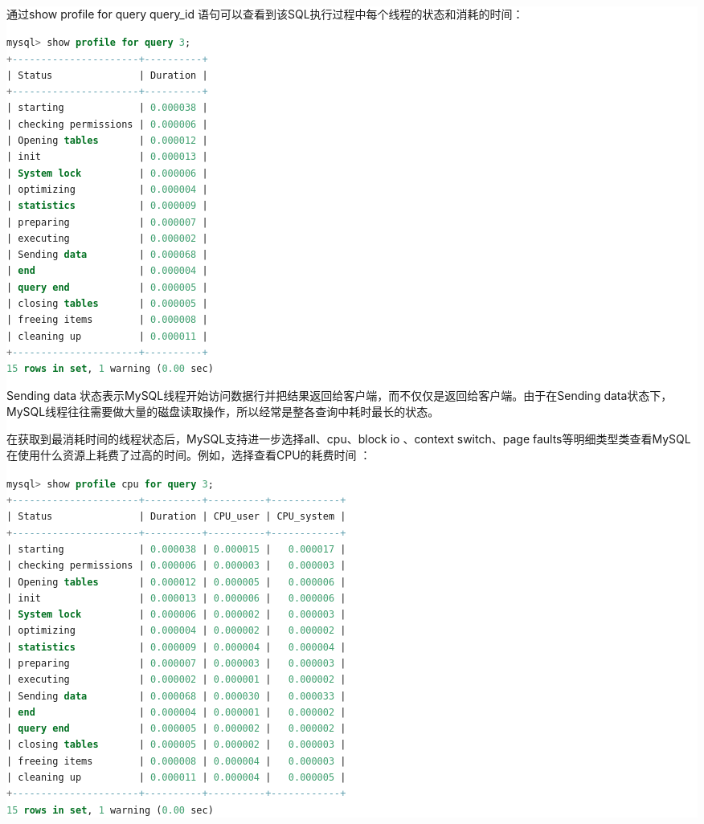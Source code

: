通过show profile for query query_id 语句可以查看到该SQL执行过程中每个线程的状态和消耗的时间：

 

```sql
mysql> show profile for query 3;
+----------------------+----------+
| Status               | Duration |
+----------------------+----------+
| starting             | 0.000038 |
| checking permissions | 0.000006 |
| Opening tables       | 0.000012 |
| init                 | 0.000013 |
| System lock          | 0.000006 |
| optimizing           | 0.000004 |
| statistics           | 0.000009 |
| preparing            | 0.000007 |
| executing            | 0.000002 |
| Sending data         | 0.000068 |
| end                  | 0.000004 |
| query end            | 0.000005 |
| closing tables       | 0.000005 |
| freeing items        | 0.000008 |
| cleaning up          | 0.000011 |
+----------------------+----------+
15 rows in set, 1 warning (0.00 sec)
```

 Sending data 状态表示MySQL线程开始访问数据行并把结果返回给客户端，而不仅仅是返回给客户端。由于在Sending data状态下，MySQL线程往往需要做大量的磁盘读取操作，所以经常是整各查询中耗时最长的状态。

在获取到最消耗时间的线程状态后，MySQL支持进一步选择all、cpu、block io 、context switch、page faults等明细类型类查看MySQL在使用什么资源上耗费了过高的时间。例如，选择查看CPU的耗费时间 ：

 

```sql
mysql> show profile cpu for query 3;
+----------------------+----------+----------+------------+
| Status               | Duration | CPU_user | CPU_system |
+----------------------+----------+----------+------------+
| starting             | 0.000038 | 0.000015 |   0.000017 |
| checking permissions | 0.000006 | 0.000003 |   0.000003 |
| Opening tables       | 0.000012 | 0.000005 |   0.000006 |
| init                 | 0.000013 | 0.000006 |   0.000006 |
| System lock          | 0.000006 | 0.000002 |   0.000003 |
| optimizing           | 0.000004 | 0.000002 |   0.000002 |
| statistics           | 0.000009 | 0.000004 |   0.000004 |
| preparing            | 0.000007 | 0.000003 |   0.000003 |
| executing            | 0.000002 | 0.000001 |   0.000002 |
| Sending data         | 0.000068 | 0.000030 |   0.000033 |
| end                  | 0.000004 | 0.000001 |   0.000002 |
| query end            | 0.000005 | 0.000002 |   0.000002 |
| closing tables       | 0.000005 | 0.000002 |   0.000003 |
| freeing items        | 0.000008 | 0.000004 |   0.000003 |
| cleaning up          | 0.000011 | 0.000004 |   0.000005 |
+----------------------+----------+----------+------------+
15 rows in set, 1 warning (0.00 sec)
```
